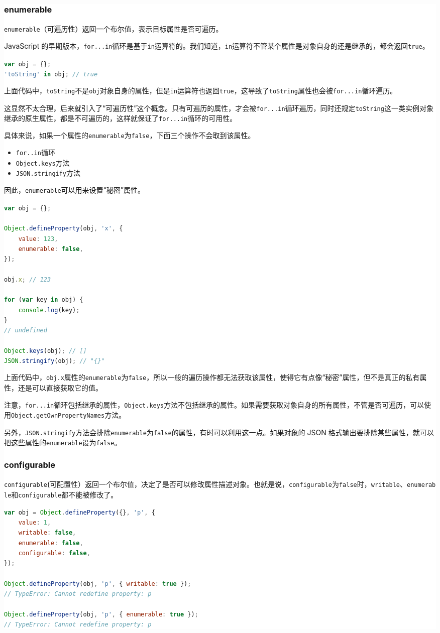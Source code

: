 ### enumerable

`enumerable`（可遍历性）返回一个布尔值，表示目标属性是否可遍历。

JavaScript 的早期版本，`for...in`循环是基于`in`运算符的。我们知道，`in`运算符不管某个属性是对象自身的还是继承的，都会返回`true`。

```js
var obj = {};
'toString' in obj; // true
```

上面代码中，`toString`不是`obj`对象自身的属性，但是`in`运算符也返回`true`，这导致了`toString`属性也会被`for...in`循环遍历。

这显然不太合理，后来就引入了“可遍历性”这个概念。只有可遍历的属性，才会被`for...in`循环遍历，同时还规定`toString`这一类实例对象继承的原生属性，都是不可遍历的，这样就保证了`for...in`循环的可用性。

具体来说，如果一个属性的`enumerable`为`false`，下面三个操作不会取到该属性。

-   `for..in`循环
-   `Object.keys`方法
-   `JSON.stringify`方法

因此，`enumerable`可以用来设置“秘密”属性。

```js
var obj = {};

Object.defineProperty(obj, 'x', {
	value: 123,
	enumerable: false,
});

obj.x; // 123

for (var key in obj) {
	console.log(key);
}
// undefined

Object.keys(obj); // []
JSON.stringify(obj); // "{}"
```

上面代码中，`obj.x`属性的`enumerable`为`false`，所以一般的遍历操作都无法获取该属性，使得它有点像“秘密”属性，但不是真正的私有属性，还是可以直接获取它的值。

注意，`for...in`循环包括继承的属性，`Object.keys`方法不包括继承的属性。如果需要获取对象自身的所有属性，不管是否可遍历，可以使用`Object.getOwnPropertyNames`方法。

另外，`JSON.stringify`方法会排除`enumerable`为`false`的属性，有时可以利用这一点。如果对象的 JSON 格式输出要排除某些属性，就可以把这些属性的`enumerable`设为`false`。

### configurable

`configurable`(可配置性）返回一个布尔值，决定了是否可以修改属性描述对象。也就是说，`configurable`为`false`时，`writable`、`enumerable`和`configurable`都不能被修改了。

```js
var obj = Object.defineProperty({}, 'p', {
	value: 1,
	writable: false,
	enumerable: false,
	configurable: false,
});

Object.defineProperty(obj, 'p', { writable: true });
// TypeError: Cannot redefine property: p

Object.defineProperty(obj, 'p', { enumerable: true });
// TypeError: Cannot redefine property: p

```